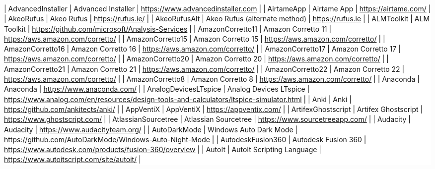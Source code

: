 | AdvancedInstaller                    | Advanced Installer                                                | https://www.advancedinstaller.com                                                                                                           |
| AirtameApp                           | Airtame App                                                       | https://airtame.com/                                                                                                                        |
| AkeoRufus                            | Akeo Rufus                                                        | https://rufus.ie/                                                                                                                           |
| AkeoRufusAlt                         | Akeo Rufus (alternate method)                                     | https://rufus.ie                                                                                                                            |
| ALMToolkit                           | ALM Toolkit                                                       | https://github.com/microsoft/Analysis-Services                                                                                              |
| AmazonCorretto11                     | Amazon Corretto 11                                                | https://aws.amazon.com/corretto/                                                                                                            |
| AmazonCorretto15                     | Amazon Corretto 15                                                | https://aws.amazon.com/corretto/                                                                                                            |
| AmazonCorretto16                     | Amazon Corretto 16                                                | https://aws.amazon.com/corretto/                                                                                                            |
| AmazonCorretto17                     | Amazon Corretto 17                                                | https://aws.amazon.com/corretto/                                                                                                            |
| AmazonCorretto20                     | Amazon Corretto 20                                                | https://aws.amazon.com/corretto/                                                                                                            |
| AmazonCorretto21                     | Amazon Corretto 21                                                | https://aws.amazon.com/corretto/                                                                                                            |
| AmazonCorretto22                     | Amazon Corretto 22                                                | https://aws.amazon.com/corretto/                                                                                                            |
| AmazonCorretto8                      | Amazon Corretto 8                                                 | https://aws.amazon.com/corretto/                                                                                                            |
| Anaconda                             | Anaconda                                                          | https://www.anaconda.com/                                                                                                                   |
| AnalogDevicesLTspice                 | Analog Devices LTspice                                            | https://www.analog.com/en/resources/design-tools-and-calculators/ltspice-simulator.html                                                     |
| Anki                                 | Anki                                                              | https://github.com/ankitects/anki/                                                                                                          |
| AppVentiX                            | AppVentiX                                                         | https://appventix.com/                                                                                                                      |
| ArtifexGhostscript                   | Artifex Ghostscript                                               | https://www.ghostscript.com/                                                                                                                |
| AtlassianSourcetree                  | Atlassian Sourcetree                                              | https://www.sourcetreeapp.com/                                                                                                              |
| Audacity                             | Audacity                                                          | https://www.audacityteam.org/                                                                                                               |
| AutoDarkMode                         | Windows Auto Dark Mode                                            | https://github.com/AutoDarkMode/Windows-Auto-Night-Mode                                                                                     |
| AutodeskFusion360                    | Autodesk Fusion 360                                               | https://www.autodesk.com/products/fusion-360/overview                                                                                       |
| AutoIt                               | AutoIt Scripting Language                                         | https://www.autoitscript.com/site/autoit/                                                                                                   |